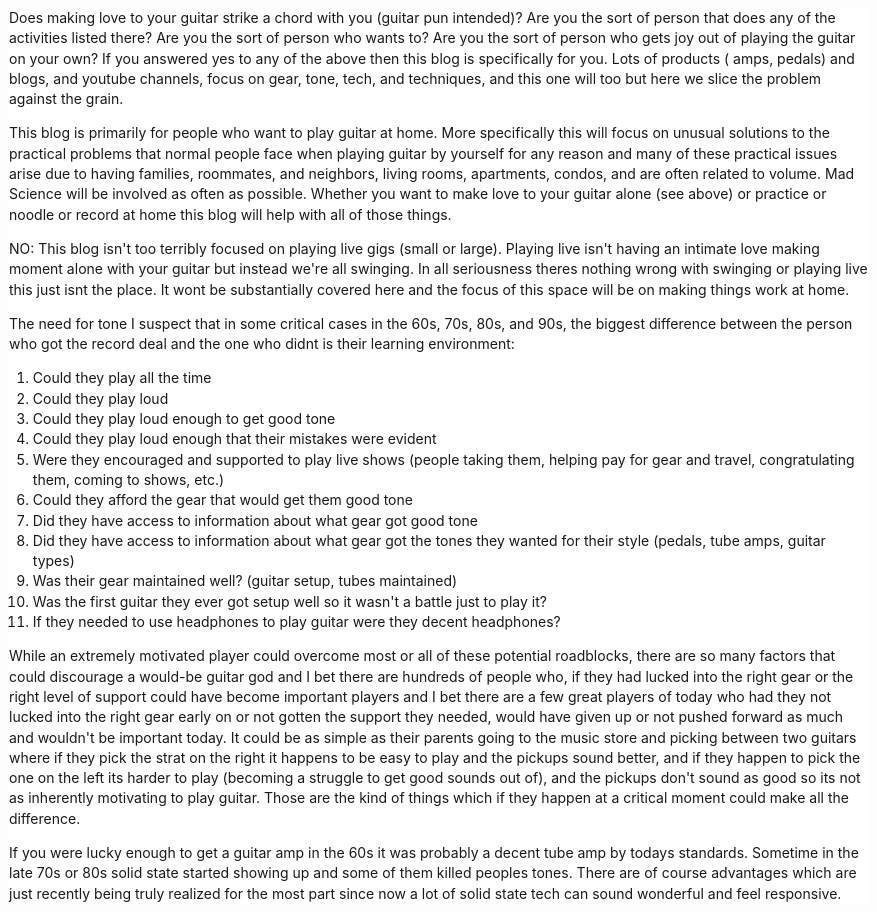 Does making love to your guitar strike a chord with you (guitar pun intended)?  Are you the sort of person that does any of the activities listed there?  Are you the sort of person who wants to?  Are you the sort of person who gets joy out of playing the guitar on your own?  If you answered yes to any of the above then this blog is specifically for you. Lots of products ( amps, pedals) and blogs, and youtube channels, focus on gear, tone, tech, and techniques, and this one will too but here we slice the problem against the grain.
 
This blog is primarily for people who want to play guitar at home.  More specifically this will focus on unusual solutions to the practical problems that normal people face when playing guitar by yourself for any reason and many of these practical issues arise due to having families, roommates, and neighbors, living rooms, apartments, condos, and are often related to volume.  Mad Science will be involved as often as possible.  Whether you want to make love to your guitar alone (see above) or practice or noodle or record at home this blog will help with all of those things.

NO: This blog isn't too terribly focused on playing live gigs (small or large).  Playing live isn't having an intimate love making moment alone with your guitar but instead we're all swinging.  In all seriousness theres nothing wrong with swinging or playing live this just isnt the place.  It wont be substantially covered here and the focus of this space will be on making things work at home.


 The need for tone 
I suspect that in some critical cases in the 60s, 70s, 80s, and 90s, the biggest difference between the person who got the record deal and the one who didnt is their learning environment:
1. Could they play all the time
2. Could they play loud
3. Could they play loud enough to get good tone
4. Could they play loud enough that their mistakes were evident
5. Were they encouraged and supported to play live shows (people taking them, helping pay for gear and travel, congratulating them, coming to shows, etc.)
6. Could they afford the gear that would get them good tone
7. Did they have access to information about what gear got good tone
8. Did they have access to information about what gear got the tones they wanted for their style (pedals, tube amps, guitar types)
9. Was their gear maintained well? (guitar setup, tubes maintained)
10. Was the first guitar they ever got setup well so it wasn't a battle just to play it?
11. If they needed to use headphones to play guitar were they decent headphones?

While an extremely motivated player could overcome most or all of these potential roadblocks, there are so many factors that could discourage a would-be guitar god and I bet there are hundreds of people who, if they had lucked into the right gear or the right level of support could have become important players and I bet there are a few great players of today who had they not lucked into the right gear early on or not gotten the support they needed, would have given up or not pushed forward as much and wouldn't be important today.  It could be as simple as their parents going to the music store and picking between two guitars where if they pick the strat on the right it happens to be easy to play and the pickups sound better, and if they happen to pick the one on the left its harder to play (becoming a struggle to get good sounds out of), and the pickups don't sound as good so its not as inherently motivating to play guitar.  Those are the kind of things which if they happen at a critical moment could make all the difference.  

If you were lucky enough to get a guitar amp in the 60s it was probably a decent tube amp by todays standards.  Sometime in the late 70s or 80s solid state started showing up and some of them killed peoples tones.  There are of course advantages which are just recently being truly realized for the most part since now a lot of solid state tech can sound wonderful and feel responsive.
